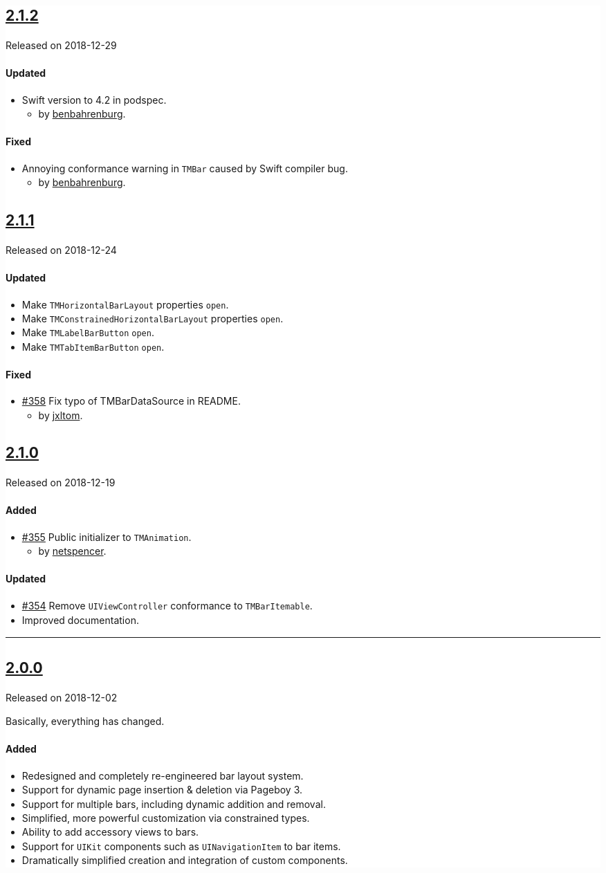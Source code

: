 ## [2.1.2](https://github.com/uias/Tabman/releases/tag/2.1.2)
Released on 2018-12-29

#### Updated
- Swift version to 4.2 in podspec.
    - by [benbahrenburg](https://github.com/benbahrenburg).

#### Fixed
- Annoying conformance warning in `TMBar` caused by Swift compiler bug.
    - by [benbahrenburg](https://github.com/benbahrenburg).

## [2.1.1](https://github.com/uias/Tabman/releases/tag/2.1.1)
Released on 2018-12-24

#### Updated
- Make `TMHorizontalBarLayout` properties `open`.
- Make `TMConstrainedHorizontalBarLayout` properties `open`.
- Make `TMLabelBarButton`  `open`.
- Make `TMTabItemBarButton` `open`.

#### Fixed
- [#358](https://github.com/uias/Tabman/pull/358) Fix typo of TMBarDataSource in README.
    - by [jxltom](https://github.com/jxltom).

## [2.1.0](https://github.com/uias/Tabman/releases/tag/2.1.0)
Released on 2018-12-19

#### Added
- [#355](https://github.com/uias/Tabman/pull/355) Public initializer to `TMAnimation`.
    - by [netspencer](https://github.com/netspencer).

#### Updated
- [#354](https://github.com/uias/Tabman/pull/354) Remove `UIViewController` conformance to `TMBarItemable`.
- Improved documentation.

---
## [2.0.0](https://github.com/uias/Tabman/releases/tag/2.0.0)
Released on 2018-12-02

Basically, everything has changed.

#### Added
- Redesigned and completely re-engineered bar layout system.
- Support for dynamic page insertion & deletion via Pageboy 3.
- Support for multiple bars, including dynamic addition and removal.
- Simplified, more powerful customization via constrained types.
- Ability to add accessory views to bars.
- Support for `UIKit` components such as `UINavigationItem` to bar items.
- Dramatically simplified creation and integration of custom components.
